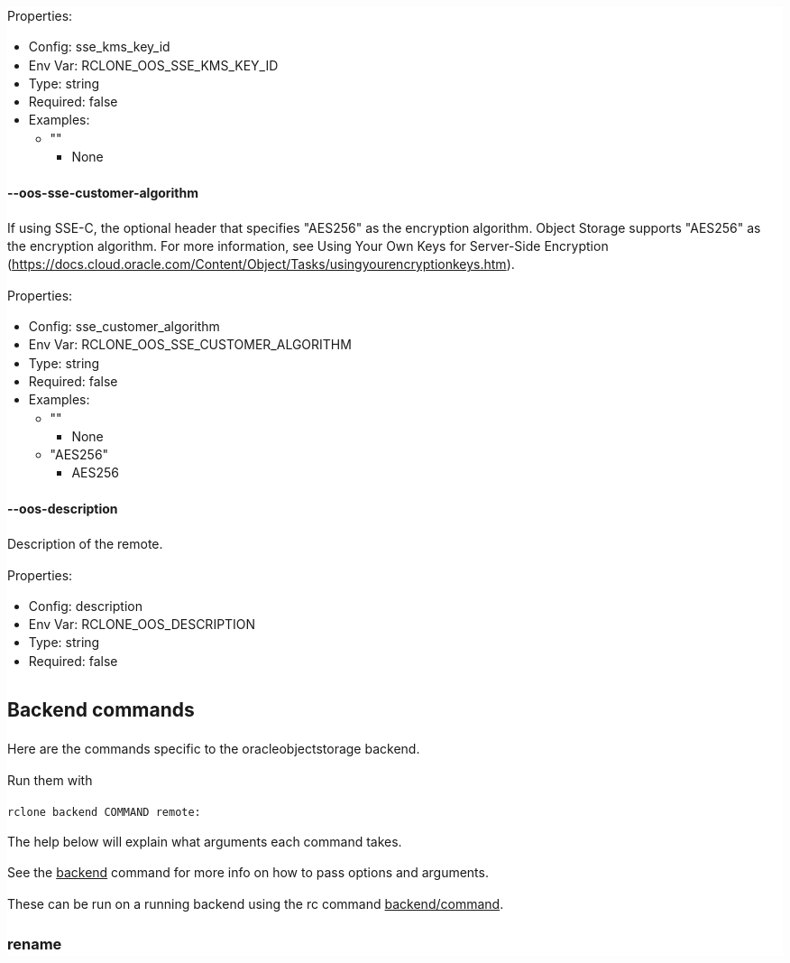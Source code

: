Properties:

- Config:      sse_kms_key_id
- Env Var:     RCLONE_OOS_SSE_KMS_KEY_ID
- Type:        string
- Required:    false
- Examples:
    - ""
        - None

#### --oos-sse-customer-algorithm

If using SSE-C, the optional header that specifies "AES256" as the encryption algorithm.
Object Storage supports "AES256" as the encryption algorithm. For more information, see
Using Your Own Keys for Server-Side Encryption (https://docs.cloud.oracle.com/Content/Object/Tasks/usingyourencryptionkeys.htm).

Properties:

- Config:      sse_customer_algorithm
- Env Var:     RCLONE_OOS_SSE_CUSTOMER_ALGORITHM
- Type:        string
- Required:    false
- Examples:
    - ""
        - None
    - "AES256"
        - AES256

#### --oos-description

Description of the remote.

Properties:

- Config:      description
- Env Var:     RCLONE_OOS_DESCRIPTION
- Type:        string
- Required:    false

## Backend commands

Here are the commands specific to the oracleobjectstorage backend.

Run them with

    rclone backend COMMAND remote:

The help below will explain what arguments each command takes.

See the [backend](/commands/rclone_backend/) command for more
info on how to pass options and arguments.

These can be run on a running backend using the rc command
[backend/command](/rc/#backend-command).

### rename
